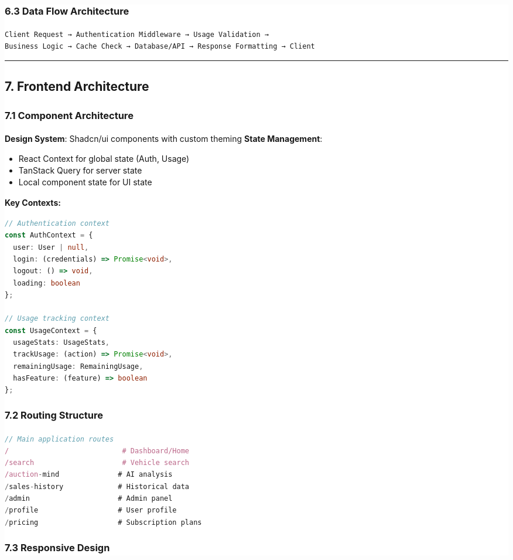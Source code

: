 ### 6.3 Data Flow Architecture

```
Client Request → Authentication Middleware → Usage Validation → 
Business Logic → Cache Check → Database/API → Response Formatting → Client
```

---

## 7. Frontend Architecture

### 7.1 Component Architecture

**Design System**: Shadcn/ui components with custom theming
**State Management**: 
- React Context for global state (Auth, Usage)
- TanStack Query for server state
- Local component state for UI state

**Key Contexts:**
```typescript
// Authentication context
const AuthContext = {
  user: User | null,
  login: (credentials) => Promise<void>,
  logout: () => void,
  loading: boolean
};

// Usage tracking context  
const UsageContext = {
  usageStats: UsageStats,
  trackUsage: (action) => Promise<void>,
  remainingUsage: RemainingUsage,
  hasFeature: (feature) => boolean
};
```

### 7.2 Routing Structure

```typescript
// Main application routes
/                           # Dashboard/Home
/search                     # Vehicle search
/auction-mind              # AI analysis
/sales-history             # Historical data
/admin                     # Admin panel
/profile                   # User profile
/pricing                   # Subscription plans
```

### 7.3 Responsive Design
